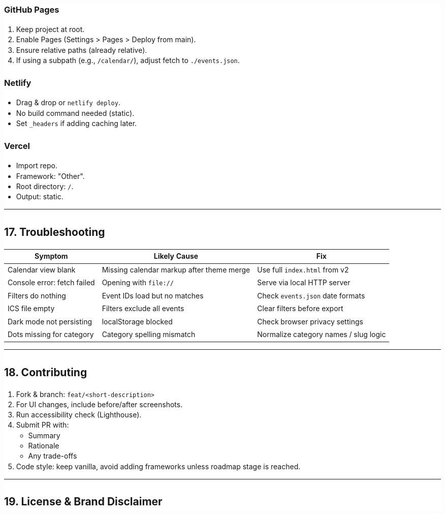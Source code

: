 ### GitHub Pages
1. Keep project at root.
2. Enable Pages (Settings > Pages > Deploy from main).
3. Ensure relative paths (already relative).
4. If using a subpath (e.g., `/calendar/`), adjust fetch to `./events.json`.

### Netlify
- Drag & drop or `netlify deploy`.
- No build command needed (static).
- Set `_headers` if adding caching later.

### Vercel
- Import repo.
- Framework: "Other".
- Root directory: `/`.
- Output: static.

---

## 17. Troubleshooting

| Symptom | Likely Cause | Fix |
|---------|--------------|-----|
| Calendar view blank | Missing calendar markup after theme merge | Use full `index.html` from v2 |
| Console error: fetch failed | Opening with `file://` | Serve via local HTTP server |
| Filters do nothing | Event IDs load but no matches | Check `events.json` date formats |
| ICS file empty | Filters exclude all events | Clear filters before export |
| Dark mode not persisting | localStorage blocked | Check browser privacy settings |
| Dots missing for category | Category spelling mismatch | Normalize category names / slug logic |

---

## 18. Contributing

1. Fork & branch: `feat/<short-description>`
2. For UI changes, include before/after screenshots.
3. Run accessibility check (Lighthouse).
4. Submit PR with:
   - Summary
   - Rationale
   - Any trade-offs
5. Code style: keep vanilla, avoid adding frameworks unless roadmap stage is reached.

---

## 19. License & Brand Disclaimer
